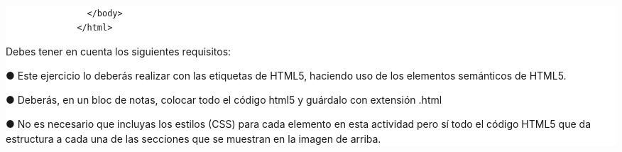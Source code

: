                     </body>
                  </html>

  Debes tener en cuenta los siguientes requisitos:
  
● Este ejercicio lo deberás realizar con las etiquetas de HTML5, haciendo uso de los
elementos semánticos de HTML5.

● Deberás, en un bloc de notas, colocar todo el código html5 y guárdalo con
extensión .html

● No es necesario que incluyas los estilos (CSS) para cada elemento en esta
actividad pero sí todo el código HTML5 que da estructura a cada una de las
secciones que se muestran en la imagen de arriba.
